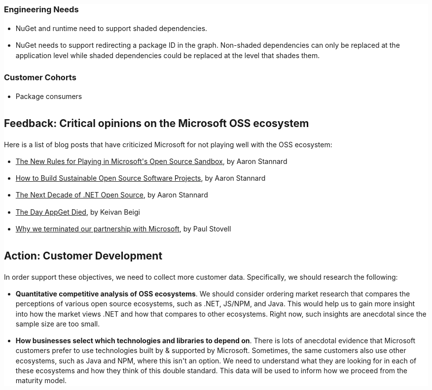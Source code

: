 ### Engineering Needs

* NuGet and runtime need to support shaded dependencies.

* NuGet needs to support redirecting a package ID in the graph. Non-shaded
  dependencies can only be replaced at the application level while shaded
  dependencies could be replaced at the level that shades them.

### Customer Cohorts

* Package consumers

## Feedback: Critical opinions on the Microsoft OSS ecosystem

Here is a list of blog posts that have criticized Microsoft for not playing well
with the OSS ecosystem:

* [The New Rules for Playing in Microsoft's Open Source
  Sandbox](https://aaronstannard.com/new-rules-dotnet-oss/), by Aaron Stannard

* [How to Build Sustainable Open Source Software
Projects](https://aaronstannard.com/sustainable-open-source-software/), by Aaron Stannard

* [The Next Decade of .NET Open
  Source](https://aaronstannard.com/next-decade-dotnet/), by Aaron Stannard

* [The Day AppGet
  Died](https://medium.com/@keivan/the-day-appget-died-e9a5c96c8b22), by Keivan
  Beigi

* [Why we terminated our partnership with
  Microsoft](https://paulstovell.com/re-next-decade-of-open-source/), by Paul
  Stovell

## Action: Customer Development

In order support these objectives, we need to collect more customer data.
Specifically, we should research the following:

* **Quantitative competitive analysis of OSS ecosystems**. We should consider
  ordering market research that compares the perceptions of various open source
  ecosystems, such as .NET, JS/NPM, and Java. This would help us to gain more
  insight into how the market views .NET and how that compares to other
  ecosystems. Right now, such insights are anecdotal since the sample size are
  too small.

* **How businesses select which technologies and libraries to depend on**. There
  is lots of anecdotal evidence that Microsoft customers prefer to use
  technologies built by & supported by Microsoft. Sometimes, the same customers
  also use other ecosystems, such as Java and NPM, where this isn't an option.
  We need to understand what they are looking for in each of these ecosystems
  and how they think of this double standard. This data will be used to inform
  how we proceed from the maturity model.  
